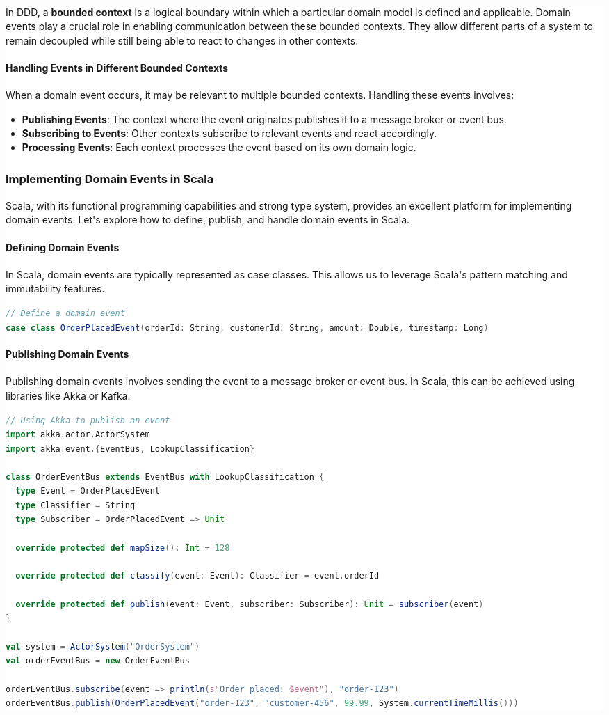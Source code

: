 In DDD, a **bounded context** is a logical boundary within which a particular domain model is defined and applicable. Domain events play a crucial role in enabling communication between these bounded contexts. They allow different parts of a system to remain decoupled while still being able to react to changes in other contexts.

#### Handling Events in Different Bounded Contexts

When a domain event occurs, it may be relevant to multiple bounded contexts. Handling these events involves:

- **Publishing Events**: The context where the event originates publishes it to a message broker or event bus.
- **Subscribing to Events**: Other contexts subscribe to relevant events and react accordingly.
- **Processing Events**: Each context processes the event based on its own domain logic.

### Implementing Domain Events in Scala

Scala, with its functional programming capabilities and strong type system, provides an excellent platform for implementing domain events. Let's explore how to define, publish, and handle domain events in Scala.

#### Defining Domain Events

In Scala, domain events are typically represented as case classes. This allows us to leverage Scala's pattern matching and immutability features.

```scala
// Define a domain event
case class OrderPlacedEvent(orderId: String, customerId: String, amount: Double, timestamp: Long)
```

#### Publishing Domain Events

Publishing domain events involves sending the event to a message broker or event bus. In Scala, this can be achieved using libraries like Akka or Kafka.

```scala
// Using Akka to publish an event
import akka.actor.ActorSystem
import akka.event.{EventBus, LookupClassification}

class OrderEventBus extends EventBus with LookupClassification {
  type Event = OrderPlacedEvent
  type Classifier = String
  type Subscriber = OrderPlacedEvent => Unit

  override protected def mapSize(): Int = 128

  override protected def classify(event: Event): Classifier = event.orderId

  override protected def publish(event: Event, subscriber: Subscriber): Unit = subscriber(event)
}

val system = ActorSystem("OrderSystem")
val orderEventBus = new OrderEventBus

orderEventBus.subscribe(event => println(s"Order placed: $event"), "order-123")
orderEventBus.publish(OrderPlacedEvent("order-123", "customer-456", 99.99, System.currentTimeMillis()))
```
